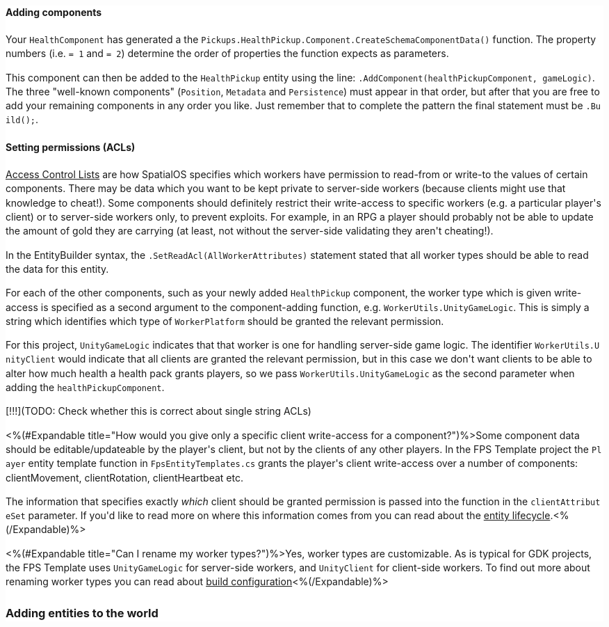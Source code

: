 #### Adding components

Your `HealthComponent` has generated a the `Pickups.HealthPickup.Component.CreateSchemaComponentData()` function. The property numbers (i.e. `= 1` and `= 2`) determine the order of properties the function expects as parameters.

This component can then be added to the `HealthPickup` entity using the line: `.AddComponent(healthPickupComponent, gameLogic)`. The three "well-known components" (`Position`, `Metadata` and `Persistence`) must appear in that order, but after that you are free to add your remaining components in any order you like. Just remember that to complete the pattern the final statement must be `.Build();`.

#### Setting permissions (ACLs)

[Access Control Lists](fix) are how SpatialOS specifies which workers have permission to read-from or write-to the values of certain components. There may be data which you want to be kept private to server-side workers (because clients might use that knowledge to cheat!). Some components should definitely restrict their write-access to specific workers (e.g. a particular player's client) or to server-side workers only, to prevent exploits. For example, in an RPG a player should probably not be able to update the amount of gold they are carrying (at least, not without the server-side validating they aren't cheating!).

In the EntityBuilder syntax, the `.SetReadAcl(AllWorkerAttributes)` statement stated that all worker types should be able to read the data for this entity.

For each of the other components, such as your newly added `HealthPickup` component, the worker type which is given write-access is specified as a second argument to the component-adding function, e.g. `WorkerUtils.UnityGameLogic`. This is simply a string which identifies which type of `WorkerPlatform` should be granted the relevant permission.

For this project, `UnityGameLogic` indicates that that worker is one for handling server-side game logic. The identifier `WorkerUtils.UnityClient` would indicate that all clients are granted the relevant permission, but in this case we don't want clients to be able to alter how much health a health pack grants players, so we pass `WorkerUtils.UnityGameLogic` as the second parameter when adding the `healthPickupComponent`.

[!!!](TODO: Check whether this is correct about single string ACLs)

<%(#Expandable title="How would you give only a specific client write-access for a component?")%>Some component data should be editable/updateable by the player's client, but not by the clients of any other players. In the FPS Template project the `Player` entity template function in `FpsEntityTemplates.cs` grants the player's client write-access over a number of components: clientMovement, clientRotation, clientHeartbeat etc.

The information that specifies exactly _which_ client should be granted permission is passed into the function in the `clientAttributeSet` parameter. If you'd like to read more on where this information comes from you can read about the [entity lifecycle](fix).<%(/Expandable)%>

<%(#Expandable title="Can I rename my worker types?")%>Yes, worker types are customizable. As is typical for GDK projects, the FPS Template uses `UnityGameLogic` for server-side workers, and `UnityClient` for client-side workers. To find out more about renaming worker types you can read about [build configuration](fix)<%(/Expandable)%>

### Adding entities to the world
